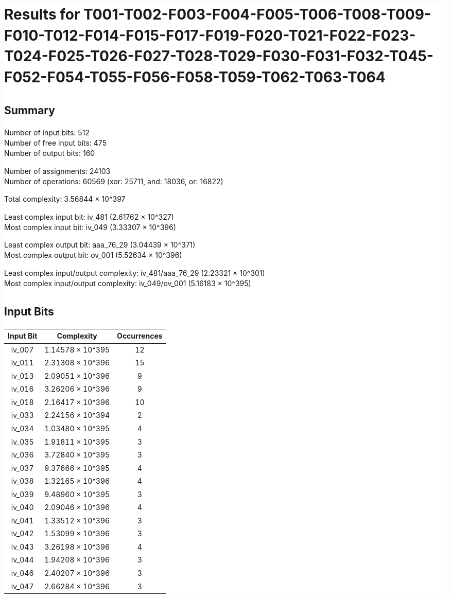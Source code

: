# Results for T001-T002-F003-F004-F005-T006-T008-T009-F010-T012-F014-F015-F017-F019-F020-T021-F022-F023-T024-F025-T026-F027-T028-T029-F030-F031-F032-T045-F052-F054-T055-F056-F058-T059-T062-T063-T064

## Summary

Number of input bits: 512  
Number of free input bits: 475  
Number of output bits: 160

Number of assignments: 24103  
Number of operations: 60569
(xor: 25711,
and: 18036,
or: 16822)

Total complexity: 3.56844 × 10^397

Least complex input bit: iv_481 (2.61762 × 10^327)  
Most complex input bit: iv_049 (3.33307 × 10^396)

Least complex output bit: aaa_76_29 (3.04439 × 10^371)  
Most complex output bit: ov_001 (5.52634 × 10^396)

Least complex input/output complexity: iv_481/aaa_76_29 (2.23321 × 10^301)  
Most complex input/output complexity: iv_049/ov_001 (5.16183 × 10^395)

## Input Bits

| Input Bit | Complexity | Occurrences |
|:---------:|:----------:|:-----------:|
| iv_007 | 1.14578 × 10^395 | 12 |
| iv_011 | 2.31308 × 10^396 | 15 |
| iv_013 | 2.09051 × 10^396 | 9 |
| iv_016 | 3.26206 × 10^396 | 9 |
| iv_018 | 2.16417 × 10^396 | 10 |
| iv_033 | 2.24156 × 10^394 | 2 |
| iv_034 | 1.03480 × 10^395 | 4 |
| iv_035 | 1.91811 × 10^395 | 3 |
| iv_036 | 3.72840 × 10^395 | 3 |
| iv_037 | 9.37666 × 10^395 | 4 |
| iv_038 | 1.32165 × 10^396 | 4 |
| iv_039 | 9.48960 × 10^395 | 3 |
| iv_040 | 2.09046 × 10^396 | 4 |
| iv_041 | 1.33512 × 10^396 | 3 |
| iv_042 | 1.53099 × 10^396 | 3 |
| iv_043 | 3.26198 × 10^396 | 4 |
| iv_044 | 1.94208 × 10^396 | 3 |
| iv_046 | 2.40207 × 10^396 | 3 |
| iv_047 | 2.66284 × 10^396 | 3 |